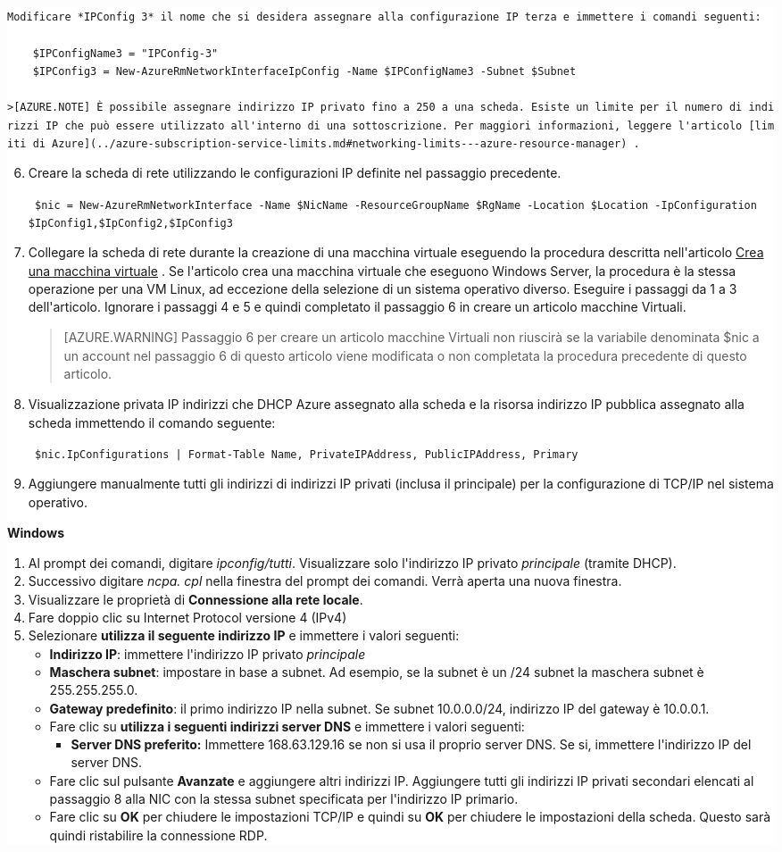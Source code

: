     Modificare *IPConfig 3* il nome che si desidera assegnare alla configurazione IP terza e immettere i comandi seguenti:

        $IPConfigName3 = "IPConfig-3"
        $IPConfig3 = New-AzureRmNetworkInterfaceIpConfig -Name $IPConfigName3 -Subnet $Subnet

    >[AZURE.NOTE] È possibile assegnare indirizzo IP privato fino a 250 a una scheda. Esiste un limite per il numero di indirizzi IP che può essere utilizzato all'interno di una sottoscrizione. Per maggiori informazioni, leggere l'articolo [limiti di Azure](../azure-subscription-service-limits.md#networking-limits---azure-resource-manager) .

6. Creare la scheda di rete utilizzando le configurazioni IP definite nel passaggio precedente.

        $nic = New-AzureRmNetworkInterface -Name $NicName -ResourceGroupName $RgName -Location $Location -IpConfiguration $IpConfig1,$IpConfig2,$IpConfig3

7. Collegare la scheda di rete durante la creazione di una macchina virtuale eseguendo la procedura descritta nell'articolo [Crea una macchina virtuale](../virtual-machines/virtual-machines-windows-ps-create.md) . Se l'articolo crea una macchina virtuale che eseguono Windows Server, la procedura è la stessa operazione per una VM Linux, ad eccezione della selezione di un sistema operativo diverso. Eseguire i passaggi da 1 a 3 dell'articolo. Ignorare i passaggi 4 e 5 e quindi completato il passaggio 6 in creare un articolo macchine Virtuali.

    >[AZURE.WARNING] Passaggio 6 per creare un articolo macchine Virtuali non riuscirà se la variabile denominata $nic a un account nel passaggio 6 di questo articolo viene modificata o non completata la procedura precedente di questo articolo.

8. Visualizzazione privata IP indirizzi che DHCP Azure assegnato alla scheda e la risorsa indirizzo IP pubblica assegnato alla scheda immettendo il comando seguente:

        $nic.IpConfigurations | Format-Table Name, PrivateIPAddress, PublicIPAddress, Primary

9. <a name="os"></a>Aggiungere manualmente tutti gli indirizzi di indirizzi IP privati (inclusa il principale) per la configurazione di TCP/IP nel sistema operativo. 

**Windows**

1. Al prompt dei comandi, digitare *ipconfig/tutti*.  Visualizzare solo l'indirizzo IP privato *principale* (tramite DHCP).
2. Successivo digitare *ncpa. cpl* nella finestra del prompt dei comandi. Verrà aperta una nuova finestra.
3. Visualizzare le proprietà di **Connessione alla rete locale**.
4. Fare doppio clic su Internet Protocol versione 4 (IPv4)
5. Selezionare **utilizza il seguente indirizzo IP** e immettere i valori seguenti:
    - **Indirizzo IP**: immettere l'indirizzo IP privato *principale*
    - **Maschera subnet**: impostare in base a subnet. Ad esempio, se la subnet è un /24 subnet la maschera subnet è 255.255.255.0.
    - **Gateway predefinito**: il primo indirizzo IP nella subnet. Se subnet 10.0.0.0/24, indirizzo IP del gateway è 10.0.0.1.
    - Fare clic su **utilizza i seguenti indirizzi server DNS** e immettere i valori seguenti:
        - **Server DNS preferito:** Immettere 168.63.129.16 se non si usa il proprio server DNS.  Se si, immettere l'indirizzo IP del server DNS.
    - Fare clic sul pulsante **Avanzate** e aggiungere altri indirizzi IP. Aggiungere tutti gli indirizzi IP privati secondari elencati al passaggio 8 alla NIC con la stessa subnet specificata per l'indirizzo IP primario.
    - Fare clic su **OK** per chiudere le impostazioni TCP/IP e quindi su **OK** per chiudere le impostazioni della scheda. Questo sarà quindi ristabilire la connessione RDP.
